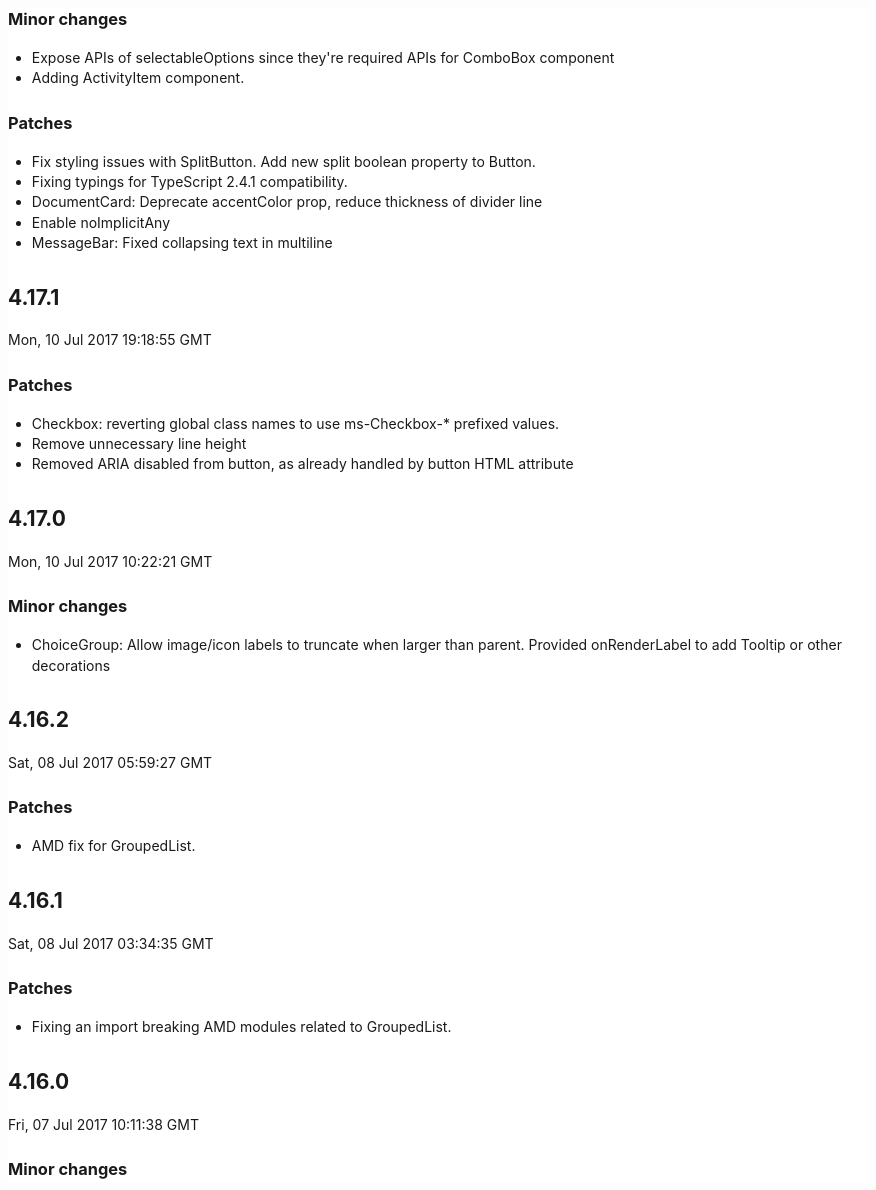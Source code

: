 ### Minor changes

- Expose APIs of selectableOptions since they're required APIs for ComboBox component
- Adding ActivityItem component.

### Patches

- Fix styling issues with SplitButton. Add new split boolean property to Button.
- Fixing typings for TypeScript 2.4.1 compatibility.
- DocumentCard: Deprecate accentColor prop, reduce thickness of divider line
- Enable noImplicitAny
- MessageBar: Fixed collapsing text in multiline

## 4.17.1
Mon, 10 Jul 2017 19:18:55 GMT

### Patches

- Checkbox: reverting global class names to use ms-Checkbox-* prefixed values.
- Remove unnecessary line height
- Removed ARIA disabled from button, as already handled by button HTML attribute

## 4.17.0
Mon, 10 Jul 2017 10:22:21 GMT

### Minor changes

- ChoiceGroup: Allow image/icon labels to truncate when larger than parent. Provided onRenderLabel to add Tooltip or other decorations

## 4.16.2
Sat, 08 Jul 2017 05:59:27 GMT

### Patches

- AMD fix for GroupedList.

## 4.16.1
Sat, 08 Jul 2017 03:34:35 GMT

### Patches

- Fixing an import breaking AMD modules related to GroupedList.

## 4.16.0
Fri, 07 Jul 2017 10:11:38 GMT

### Minor changes
